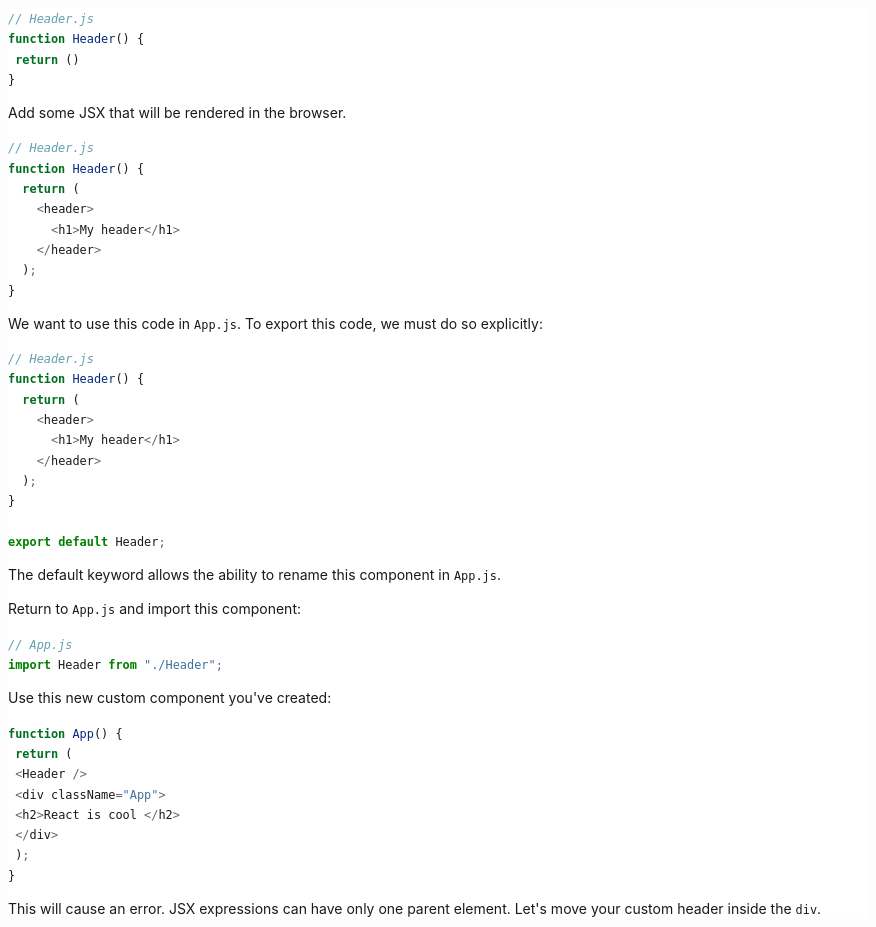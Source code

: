 ```js
// Header.js
function Header() {
 return ()
}
```

Add some JSX that will be rendered in the browser.

```js
// Header.js
function Header() {
  return (
    <header>
      <h1>My header</h1>
    </header>
  );
}
```

We want to use this code in `App.js`. To export this code, we must do so explicitly:

```js
// Header.js
function Header() {
  return (
    <header>
      <h1>My header</h1>
    </header>
  );
}

export default Header;
```

The default keyword allows the ability to rename this component in `App.js`.

Return to `App.js` and import this component:

```js
// App.js
import Header from "./Header";
```

Use this new custom component you've created:

```js
function App() {
 return (
 <Header />
 <div className="App">
 <h2>React is cool </h2>
 </div>
 );
}
```

This will cause an error. JSX expressions can have only one parent element. Let's move your custom header inside the `div`.
